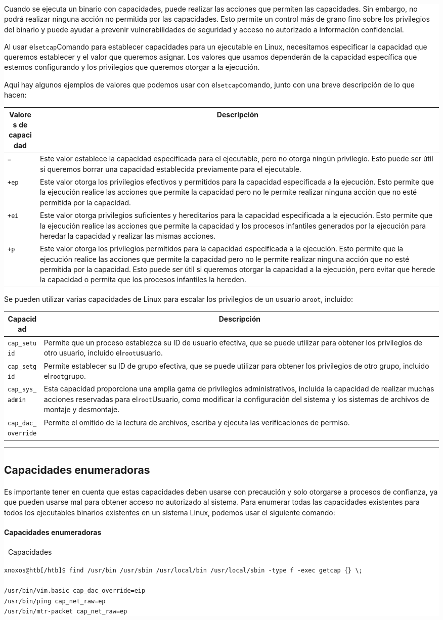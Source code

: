 Cuando se ejecuta un binario con capacidades, puede realizar las acciones que permiten las capacidades. Sin embargo, no podrá realizar ninguna acción no permitida por las capacidades. Esto permite un control más de grano fino sobre los privilegios del binario y puede ayudar a prevenir vulnerabilidades de seguridad y acceso no autorizado a información confidencial.

Al usar el`setcap`Comando para establecer capacidades para un ejecutable en Linux, necesitamos especificar la capacidad que queremos establecer y el valor que queremos asignar. Los valores que usamos dependerán de la capacidad específica que estemos configurando y los privilegios que queremos otorgar a la ejecución.

Aquí hay algunos ejemplos de valores que podemos usar con el`setcap`comando, junto con una breve descripción de lo que hacen:

|**Valores de capacidad**|**Descripción**|
|---|---|
|`=`|Este valor establece la capacidad especificada para el ejecutable, pero no otorga ningún privilegio. Esto puede ser útil si queremos borrar una capacidad establecida previamente para el ejecutable.|
|`+ep`|Este valor otorga los privilegios efectivos y permitidos para la capacidad especificada a la ejecución. Esto permite que la ejecución realice las acciones que permite la capacidad pero no le permite realizar ninguna acción que no esté permitida por la capacidad.|
|`+ei`|Este valor otorga privilegios suficientes y hereditarios para la capacidad especificada a la ejecución. Esto permite que la ejecución realice las acciones que permite la capacidad y los procesos infantiles generados por la ejecución para heredar la capacidad y realizar las mismas acciones.|
|`+p`|Este valor otorga los privilegios permitidos para la capacidad especificada a la ejecución. Esto permite que la ejecución realice las acciones que permite la capacidad pero no le permite realizar ninguna acción que no esté permitida por la capacidad. Esto puede ser útil si queremos otorgar la capacidad a la ejecución, pero evitar que herede la capacidad o permita que los procesos infantiles la hereden.|

Se pueden utilizar varias capacidades de Linux para escalar los privilegios de un usuario a`root`, incluido:

|**Capacidad**|**Descripción**|
|---|---|
|`cap_setuid`|Permite que un proceso establezca su ID de usuario efectiva, que se puede utilizar para obtener los privilegios de otro usuario, incluido el`root`usuario.|
|`cap_setgid`|Permite establecer su ID de grupo efectiva, que se puede utilizar para obtener los privilegios de otro grupo, incluido el`root`grupo.|
|`cap_sys_admin`|Esta capacidad proporciona una amplia gama de privilegios administrativos, incluida la capacidad de realizar muchas acciones reservadas para el`root`Usuario, como modificar la configuración del sistema y los sistemas de archivos de montaje y desmontaje.|
|`cap_dac_override`|Permite el omitido de la lectura de archivos, escriba y ejecuta las verificaciones de permiso.|

---

## Capacidades enumeradoras

Es importante tener en cuenta que estas capacidades deben usarse con precaución y solo otorgarse a procesos de confianza, ya que pueden usarse mal para obtener acceso no autorizado al sistema. Para enumerar todas las capacidades existentes para todos los ejecutables binarios existentes en un sistema Linux, podemos usar el siguiente comando:

#### Capacidades enumeradoras

  Capacidades

```shell-session
xnoxos@htb[/htb]$ find /usr/bin /usr/sbin /usr/local/bin /usr/local/sbin -type f -exec getcap {} \;

/usr/bin/vim.basic cap_dac_override=eip
/usr/bin/ping cap_net_raw=ep
/usr/bin/mtr-packet cap_net_raw=ep
```
